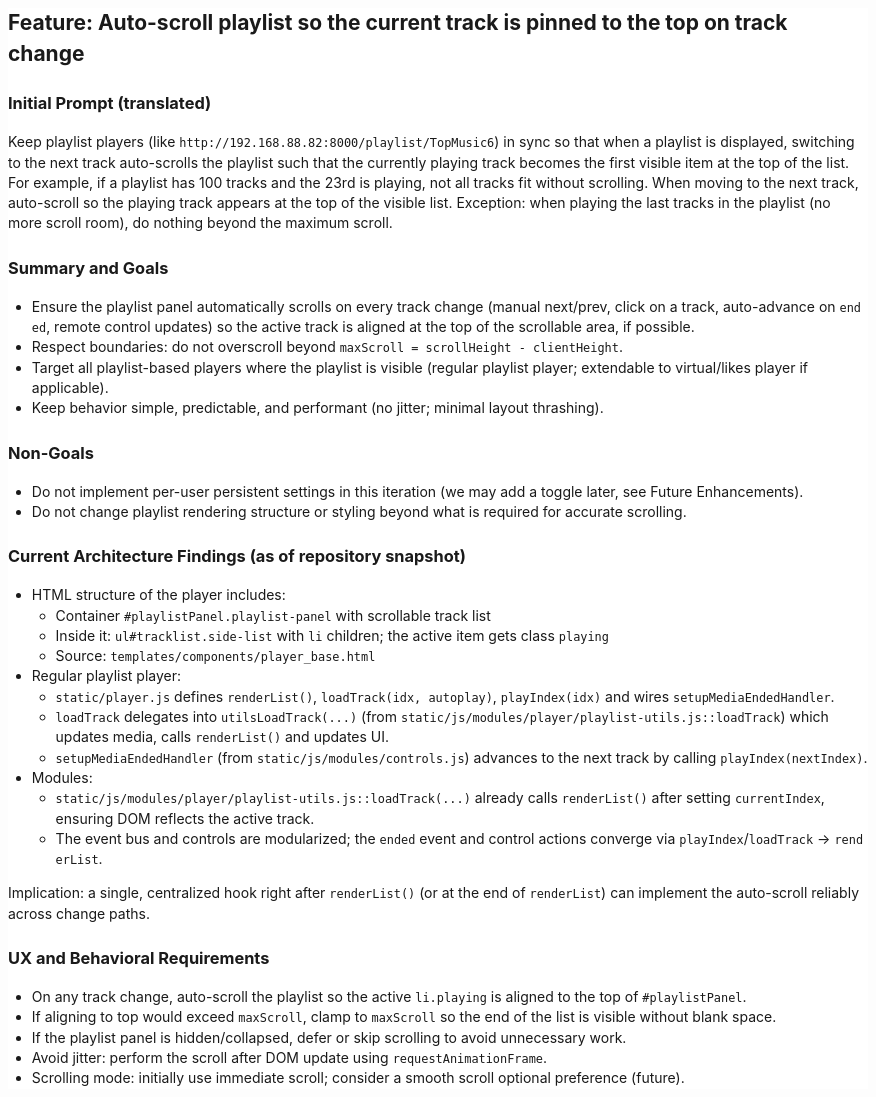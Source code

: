 ## Feature: Auto-scroll playlist so the current track is pinned to the top on track change

### Initial Prompt (translated)
Keep playlist players (like `http://192.168.88.82:8000/playlist/TopMusic6`) in sync so that when a playlist is displayed, switching to the next track auto-scrolls the playlist such that the currently playing track becomes the first visible item at the top of the list. For example, if a playlist has 100 tracks and the 23rd is playing, not all tracks fit without scrolling. When moving to the next track, auto-scroll so the playing track appears at the top of the visible list. Exception: when playing the last tracks in the playlist (no more scroll room), do nothing beyond the maximum scroll.

### Summary and Goals
- Ensure the playlist panel automatically scrolls on every track change (manual next/prev, click on a track, auto-advance on `ended`, remote control updates) so the active track is aligned at the top of the scrollable area, if possible.
- Respect boundaries: do not overscroll beyond `maxScroll = scrollHeight - clientHeight`.
- Target all playlist-based players where the playlist is visible (regular playlist player; extendable to virtual/likes player if applicable).
- Keep behavior simple, predictable, and performant (no jitter; minimal layout thrashing).

### Non-Goals
- Do not implement per-user persistent settings in this iteration (we may add a toggle later, see Future Enhancements).
- Do not change playlist rendering structure or styling beyond what is required for accurate scrolling.

### Current Architecture Findings (as of repository snapshot)
- HTML structure of the player includes:
  - Container `#playlistPanel.playlist-panel` with scrollable track list
  - Inside it: `ul#tracklist.side-list` with `li` children; the active item gets class `playing`
  - Source: `templates/components/player_base.html`
- Regular playlist player:
  - `static/player.js` defines `renderList()`, `loadTrack(idx, autoplay)`, `playIndex(idx)` and wires `setupMediaEndedHandler`.
  - `loadTrack` delegates into `utilsLoadTrack(...)` (from `static/js/modules/player/playlist-utils.js::loadTrack`) which updates media, calls `renderList()` and updates UI.
  - `setupMediaEndedHandler` (from `static/js/modules/controls.js`) advances to the next track by calling `playIndex(nextIndex)`.
- Modules:
  - `static/js/modules/player/playlist-utils.js::loadTrack(...)` already calls `renderList()` after setting `currentIndex`, ensuring DOM reflects the active track.
  - The event bus and controls are modularized; the `ended` event and control actions converge via `playIndex`/`loadTrack` → `renderList`.

Implication: a single, centralized hook right after `renderList()` (or at the end of `renderList`) can implement the auto-scroll reliably across change paths.

### UX and Behavioral Requirements
- On any track change, auto-scroll the playlist so the active `li.playing` is aligned to the top of `#playlistPanel`.
- If aligning to top would exceed `maxScroll`, clamp to `maxScroll` so the end of the list is visible without blank space.
- If the playlist panel is hidden/collapsed, defer or skip scrolling to avoid unnecessary work.
- Avoid jitter: perform the scroll after DOM update using `requestAnimationFrame`.
- Scrolling mode: initially use immediate scroll; consider a smooth scroll optional preference (future).
